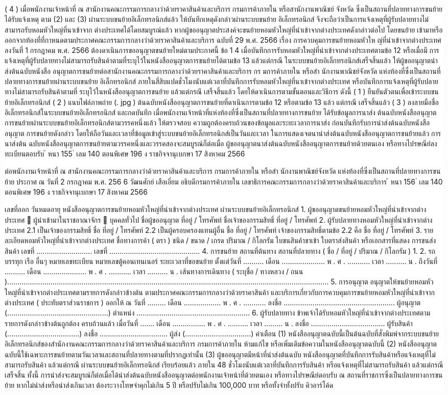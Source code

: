 ( 4 ) เมื่อพนักงานเจ้าหน้าที่ ณ สานักงานคณะกรรมการกลางว่าด้วยราคาสินค้าและบริการ กรมการค้าภายใน หรือสานักงานพาณิชย์ จังหวัด ซึ่งเป็นสถานที่ปลายทางการขนย้าย ได้รับแจ้งเหตุ ตาม (2) และ (3) ผ่านระบบขนย้ายอิเล็กทรอนิกส์แล้ว ให้บันทึกเหตุดังกล่าวผ่านระบบขนย้าย อิเล็กทรอนิกส์ จึงจะถือว่าเป็นการแจ้งเหตุที่ผู้รับปลายทางไม่สามารถรับหอมหัวใหญ่ที่นาเข้าจาก ต่างประเทศได้โดยสมบูรณ์แล้ว หากผู้ขออนุญาตประสงค์จะขนย้ายหอมหัวใหญ่ที่นำเข้าจากต่างประเทศดังกล่าวต่อไป โดยขนย้าย เข้ามาหรือออกจากท้องที่ที่กาหนดตามประกาศคณะกรรมการกลางว่าด้วยราคาสินค้าและบริการ ฉบับที่ 29 พ.ศ. 2566 เรื่อง การควบคุมการขนย้ายหอมหัวให ญ่ที่นำเข้าจากต่างประเทศ ลงวันที่ 1 กรกฎาคม พ.ศ. 2566 ต้องดาเนินการขออนุญาตขนย้ายใหม่ตามประกาศนี้ ข้อ 1 4 เมื่อบันทึกการรับหอมหัวใหญ่ที่นำเข้าจากต่างประเทศตามข้อ 12 หรือเมื่อมี การแจ้งเหตุที่ผู้รับปลายทางไม่สามารถรับสินค้าตามที่ระบุไว้ในหนังสืออนุญาตการขนย้ายได้ตามข้อ 13 แล้วแต่กรณี ในระบบขนย้ายอิเล็กทรอนิกส์เสร็จสิ้นแล้ว ให้ผู้ขออนุญาตนำส่งต้นฉบับหนังสือ อนุญาตการขนย้ายต่อสานักงานคณะกรรมการกลางว่าด้วยราคาสินค้าและบริการ กร มการค้าภายใน หรือสำ นักงานพาณิชย์จังหวัด แห่งท้องที่ซึ่งเป็นสถานที่ปลายทางการขนย้ายผ่านระบบขนย้าย อิเล็กทรอนิกส์ ภายในสี่สิบแปดชั่วโมงนับแต่เวลาที่บันทึกการรับหอมหัวใหญ่ที่นาเข้าจากต่างประเทศ หรือบันทึกการแจ้งเหตุที่ผู้รับปลายทางไม่สามารถรับสินค้าตามที่ ระบุไว้ในหนังสืออนุญาตการขนย้าย แล้วแต่กรณี เสร็จสิ้นแล้ว โดยให้ดาเนินการตามขั้นตอนและวิธีการ ดังนี้ ( 1 ) ยืนยันตัวตนเพื่อเข้าระบบขนย้ายอิเล็กทรอนิกส์ ( 2 ) แนบไฟล์ภาพถ่าย (. jpg ) ต้นฉบับหนังสืออนุญาตการขนย้ายที่ดาเนินการตามข้อ 12 หรือตามข้อ 13 แล้ว แต่กรณี เสร็จสิ้นแล้ว ( 3 ) ลงลายมือชื่ออิเล็กทรอนิกส์ในระบบขนย้ายอิเล็กทรอนิกส์ และกดบันทึก เมื่อพนักงานเจ้าหน้าที่แห่งท้องที่ซึ่งเป็นสถานที่ปลายทางการขนย้าย ได้รับข้อมูลการนาส่ง ต้นฉบับหนังสืออนุญาตการขนย้ายผ่านระบบขนย้ายอิเล็กทรอนิกส์ตามวรรคหนึ่งแล้ว ให้ตรวจสอบ ความถูกต้องครบถ้วนของข้อมูลและระยะเวลาการนาส่ง ก่อนบันทึกรับการนำส่งต้นฉบับหนังสืออนุญาต การขนย้ายดังกล่าว โดยให้ถือวันและเวลาที่ข้อมูลเข้าสู่ระบบขนย้ายอิเล็กทรอนิกส์เป็นวันและเวลา ในการแสดงเจตนานำส่งต้นฉบับหนังสืออนุญาตการขนย้ายแล้ว การนาส่งต้น ฉบับหนังสืออนุญาตการขนย้ายตามวรรคหนึ่งและวรรคสองจะสมบูรณ์ก็ต่อเมื่อ ผู้ขออนุญาตนาส่งต้นฉบับหนังสืออนุญาตการขนย้ายด้วยตนเอง หรือทางไปรษณีย์ลงทะเบียนตอบรับ ้ หนา 155 ่ เลม 140 ตอนพิเศษ 196 ง ราชกิจจานุเบกษา 17 สิงหาคม 2566

ต่อพนักงานเจ้าหน้าที่ ณ สานักงานคณะกรรมการกลางว่าด้วยราคาสินค้าและบริการ กรมการค้าภายใน หรือสำ นักงานพาณิชย์จังหวัด แห่งท้องที่ซึ่งเป็นสถานที่ปลายทางการขนย้าย ประกาศ ณ วันที่ 2 กรกฎาคม พ.ศ. 256 6 วัฒนศักย์ เสือเอี่ยม อธิบดีกรมการค้าภายใน เลขาธิการคณะกรรมการกลางว่าด้วยราคาสินค้าและบริการ ้ หนา 156 ่ เลม 140 ตอนพิเศษ 196 ง ราชกิจจานุเบกษา 17 สิงหาคม 2566

เลขที่ออก วันหมดอายุ หนังสืออนุญาตการขนย้ายหอมหัวใหญ่ที่นําเข้าจากต่างประเทศ ผ่านระบบขนย้ายอิเล็กทรอนิกส์ 1. ผู้ขออนุญาตขนย้ายหอมหัวใหญ่ที่นําเข้าจากต่างประเทศ  ผู้นําเข้ามาในราชอาณาจักร  บุคคลทั่วไป ชื่อผู้ขออนุญาต ที่อยู่ / โทรศัพท์ ชื่อเจ้าของกรรมสิทธิ์ ที่อยู่ / โทรศัพท์ 2. ผู้รับปลายทางหอมหัวใหญ่ที่นําเข้าจากต่างประเทศ 2.1 เป็นเจ้าของกรรมสิทธิ์ ชื่อ ที่อยู่ / โทรศัพท์ 2.2 เป็นผู้ครอบครองแทนผู้อื่น ชื่อ ที่อยู่ / โทรศัพท์ เจ้าของกรรมสิทธิ์ตามข้อ 2.2 คือ ชื่อ ที่อยู่ / โทรศัพท์ 3. รายละเอียดหอมหัวใหญ่ที่นําเข้าจากต่างประเทศ ชื่อทางการค้า ( ตรา ) ชนิด / ขนาด / เกรด ปริมาณ / กิโลกรัม ใบขนสินค้าขาเข้า ใบตราส่งสินค้า หรือเอกสารที่แสดง การขนส่งสินค้า เลขที่ ........................... เลขที่ ............................................ 4. การขนย้าย สถานที่ต้นทาง สถานที่ปลายทาง ( ชื่อ / ที่อยู่ / ปริมาณ / กิโลกรัม ) 1. 2. รถบรรทุก เรือ อื่นๆ หมายเลขทะเบียน หมายเลขตู้คอนเทนเนอร์ ระยะเวลาที่ขอขนย้าย ตั้งแต่วันที่ .......... เดือน ..................... พ . ศ . ........... เวลา .......... น . ถึงวันที่ .......... เดือน ..................... พ . ศ . ........... เวลา .......... น . เส้นทางการเดินทาง ( ระบุชื่อ / ทางหลวง / ถนน )............................................................................................................................................................ 5. การอนุญาต อนุญาตให้ขนย้ายหอมหัวใหญ่ที่นําเข้าจากต่างประเทศตามรายการดังกล่าวข้างต้น ตามประกาศคณะกรรมการกลางว่าด้วยราคาสินค้า และบริการเกี่ยวกับการควบคุมการขนย้ายหอมหัวใหญ่ที่นําเข้าจากต่างประเทศ ( ประทับตราส่วนราชการ ) ออกให้ ณ วันที่ ......... เดือน .................. พ . ศ . ........... ลงชื่อ ...................................................... ผู้อนุญาต (.................................................) ตําแหน่ง ....................................................... 6. ผู้รับปลายทาง ข้าพเจ้าได้รับหอมหัวใหญ่ที่นําเข้าจากต่างประเทศตามรายการดังกล่าวข้างต้นถูกต้อง ครบถ้วนแล้ว เมื่อวันที่ ....... เดือน ................ พ . ศ . .......... เวลา ......... น . ลงชื่อ .................................... ผู้รับสินค้า (...................................) ลงชื่อ ................................. ผู้ส่ง (................................) คําเตือน (1) หนังสืออนุญาตฉบับนี้เป็นต้นฉบับที่สั่งพิมพ์จากระบบขนย้ายอิเล็กทรอนิกส์ของสํานักงานคณะกรรมการกลางว่าด้วยราคาสินค้าและบริการ กรมการค้าภายใน ห้ามแก้ไข หรือเพิ่มเติมข้อความในหนังสืออนุญาตฉบับนี้ (2) หนังสืออนุญาตฉบับนี้ใช้เฉพาะการขนย้ายตามวันเวลาและสถานที่ปลายทางตามที่ปรากฏเท่านั้น (3) ผู้ขออนุญาตมีหน้าที่นําส่งต้นฉบับ หนังสืออนุญาตที่บันทึกการรับสินค้าหรือแจ้งเหตุที่ไม่สามารถรับสินค้า แล้วแต่กรณี ผ่านระบบขนย้ายอิเล็กทรอนิกส์ เรียบร้อยแล้ว ภายใน 48 ชั่วโมงนับแต่เวลาที่บันทึกการรับสินค้า หรือแจ้งเหตุที่ไม่สามารถรับสินค้า แล้วแต่กรณี เสร็จสิ้น ทั้งนี้ การนําส่งจะสมบูรณ์ก็ต่อเมื่อได้นําส่งต้นฉบับหนังสืออนุญาตต่อพนักงานเจ้าหน้าที่ด้วยตนเอง หรือทางไปรษณีย์ตอบรับ ณ สถานที่ราชการซึ่งเป็นปลายทางการขนย้าย หากไม่นําส่งหรือนําส่งเกินเวลา ต้องระวางโทษจําคุกไม่เกิน 5 ปี หรือปรับไม่เกิน 100,000 บาท หรือทั้งจําทั้งปรับ คิวอาร์โค้ด

